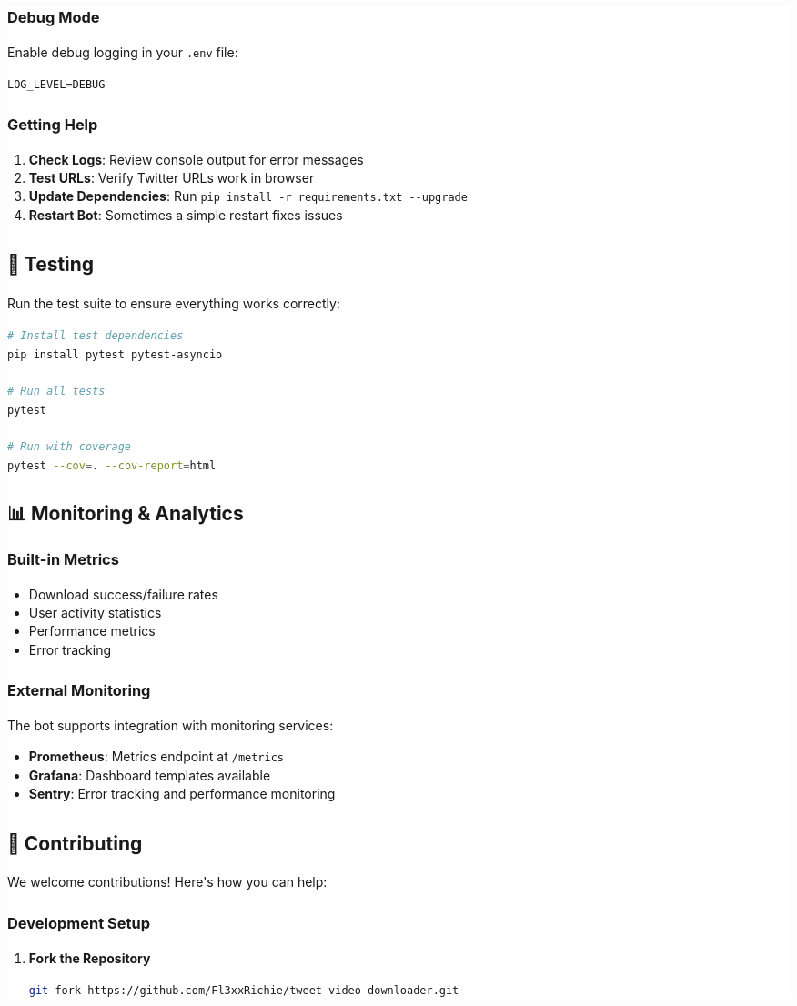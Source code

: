 ### Debug Mode

Enable debug logging in your `.env` file:
```env
LOG_LEVEL=DEBUG
```

### Getting Help

1. **Check Logs**: Review console output for error messages
2. **Test URLs**: Verify Twitter URLs work in browser
3. **Update Dependencies**: Run `pip install -r requirements.txt --upgrade`
4. **Restart Bot**: Sometimes a simple restart fixes issues

## 🧪 Testing

Run the test suite to ensure everything works correctly:

```bash
# Install test dependencies
pip install pytest pytest-asyncio

# Run all tests
pytest

# Run with coverage
pytest --cov=. --cov-report=html
```

## 📊 Monitoring & Analytics

### Built-in Metrics
- Download success/failure rates
- User activity statistics
- Performance metrics
- Error tracking

### External Monitoring
The bot supports integration with monitoring services:
- **Prometheus**: Metrics endpoint at `/metrics`
- **Grafana**: Dashboard templates available
- **Sentry**: Error tracking and performance monitoring

## 🤝 Contributing

We welcome contributions! Here's how you can help:

### Development Setup

1. **Fork the Repository**
   ```bash
   git fork https://github.com/Fl3xxRichie/tweet-video-downloader.git
   ```
